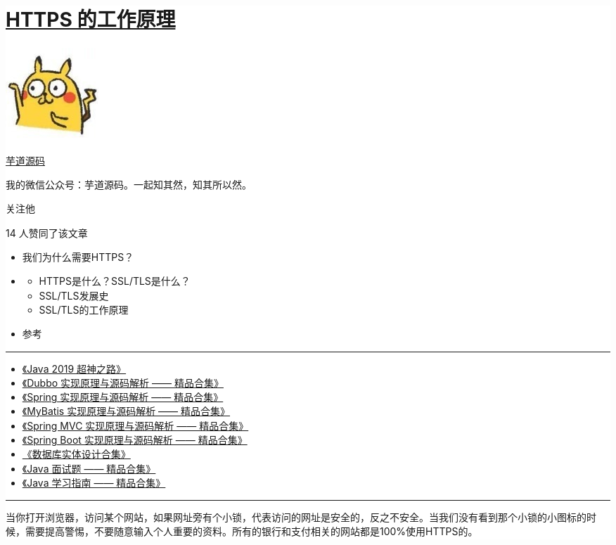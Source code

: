 # [HTTPS 的工作原理](https://zhuanlan.zhihu.com/p/149307301)

[![芋道源码](HTTPS-imgs/v2-f3ef71c6a31a4a5f5cc3fd968ff5b89c_xs.jpg)](https://www.zhihu.com/people/yunaiv)

[芋道源码](https://www.zhihu.com/people/yunaiv)

我的微信公众号：芋道源码。一起知其然，知其所以然。

关注他

14 人赞同了该文章



- 我们为什么需要HTTPS？

- - HTTPS是什么？SSL/TLS是什么？
  - SSL/TLS发展史
  - SSL/TLS的工作原理

- 参考

------

- [《Java 2019 超神之路》](https://link.zhihu.com/?target=http%3A//www.iocoder.cn/zhishixingqiu/%3Fzhihu)
- [《Dubbo 实现原理与源码解析 —— 精品合集》](https://link.zhihu.com/?target=http%3A//www.iocoder.cn/Dubbo/good-collection/%3Fzhihu)
- [《Spring 实现原理与源码解析 —— 精品合集》](https://link.zhihu.com/?target=http%3A//www.iocoder.cn/Spring/good-collection/%3Fzhihu)
- [《MyBatis 实现原理与源码解析 —— 精品合集》](https://link.zhihu.com/?target=http%3A//www.iocoder.cn/MyBatis/good-collection/%3Fzhihu)
- [《Spring MVC 实现原理与源码解析 —— 精品合集》](https://link.zhihu.com/?target=http%3A//www.iocoder.cn/Spring-MVC/good-collection/%3Fzhihu)
- [《Spring Boot 实现原理与源码解析 —— 精品合集》](https://link.zhihu.com/?target=http%3A//www.iocoder.cn/Spring-Boot/good-collection/%3Fzhihu)
- [《数据库实体设计合集》](https://link.zhihu.com/?target=http%3A//www.iocoder.cn/Entity/good-collection/%3Fzhihu)
- [《Java 面试题 —— 精品合集》](https://link.zhihu.com/?target=http%3A//www.iocoder.cn/Interview/good-collection/%3Fzhihu)
- [《Java 学习指南 —— 精品合集》](https://link.zhihu.com/?target=http%3A//www.iocoder.cn/Interview/good-collection/%3Fzhihu)

------

当你打开浏览器，访问某个网站，如果网址旁有个小锁，代表访问的网址是安全的，反之不安全。当我们没有看到那个小锁的小图标的时候，需要提高警惕，不要随意输入个人重要的资料。所有的银行和支付相关的网站都是100%使用HTTPS的。
